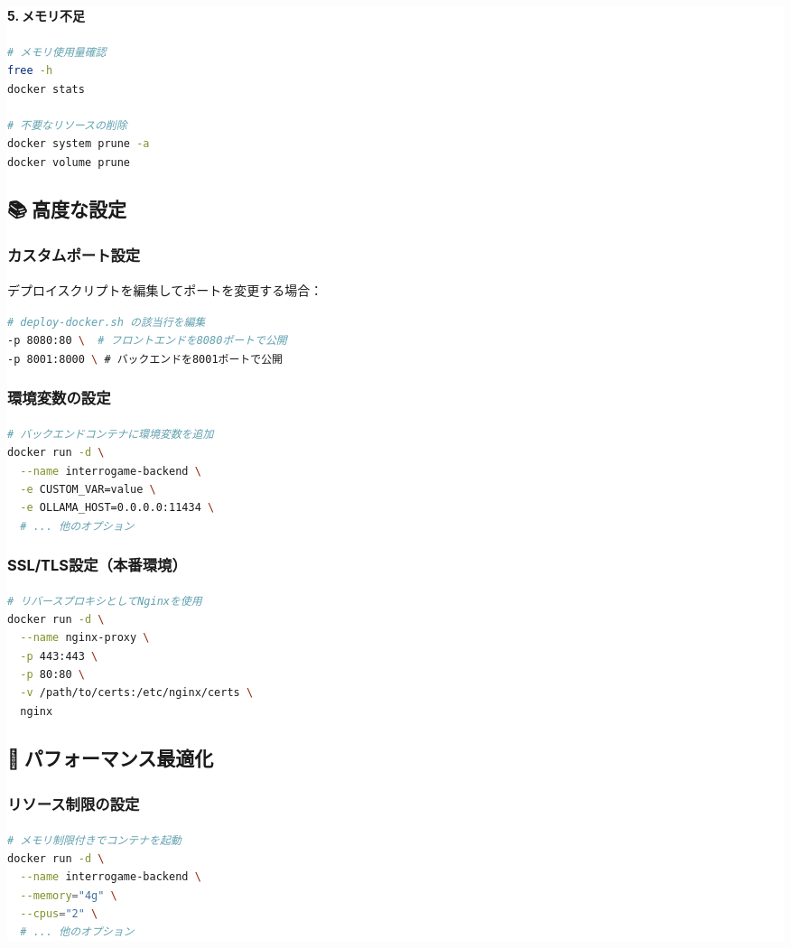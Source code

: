 #### 5. メモリ不足
```bash
# メモリ使用量確認
free -h
docker stats

# 不要なリソースの削除
docker system prune -a
docker volume prune
```

## 📚 高度な設定

### カスタムポート設定
デプロイスクリプトを編集してポートを変更する場合：

```bash
# deploy-docker.sh の該当行を編集
-p 8080:80 \  # フロントエンドを8080ポートで公開
-p 8001:8000 \ # バックエンドを8001ポートで公開
```

### 環境変数の設定
```bash
# バックエンドコンテナに環境変数を追加
docker run -d \
  --name interrogame-backend \
  -e CUSTOM_VAR=value \
  -e OLLAMA_HOST=0.0.0.0:11434 \
  # ... 他のオプション
```

### SSL/TLS設定（本番環境）
```bash
# リバースプロキシとしてNginxを使用
docker run -d \
  --name nginx-proxy \
  -p 443:443 \
  -p 80:80 \
  -v /path/to/certs:/etc/nginx/certs \
  nginx
```

## 🎯 パフォーマンス最適化

### リソース制限の設定
```bash
# メモリ制限付きでコンテナを起動
docker run -d \
  --name interrogame-backend \
  --memory="4g" \
  --cpus="2" \
  # ... 他のオプション
```
